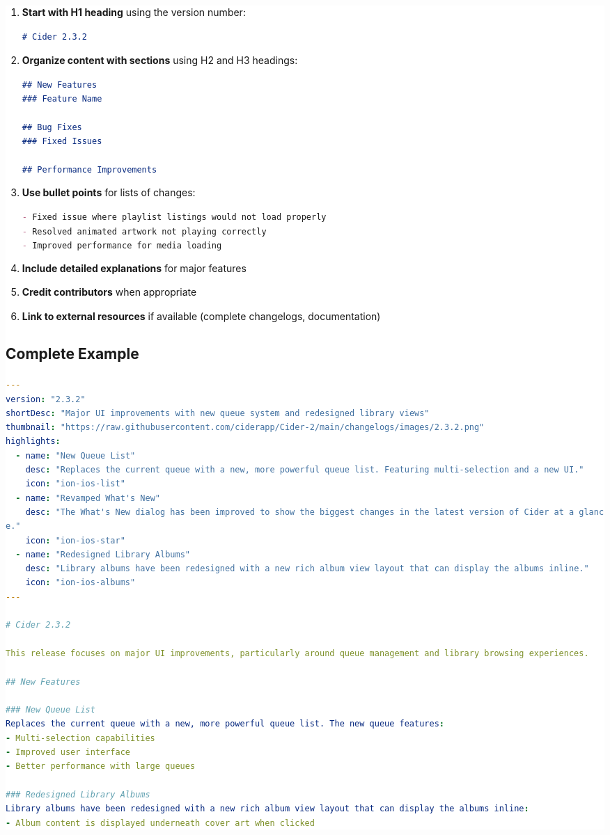 1. **Start with H1 heading** using the version number:
   ```markdown
   # Cider 2.3.2
   ```

2. **Organize content with sections** using H2 and H3 headings:
   ```markdown
   ## New Features
   ### Feature Name
   
   ## Bug Fixes
   ### Fixed Issues
   
   ## Performance Improvements
   ```

3. **Use bullet points** for lists of changes:
   ```markdown
   - Fixed issue where playlist listings would not load properly
   - Resolved animated artwork not playing correctly
   - Improved performance for media loading
   ```

4. **Include detailed explanations** for major features
5. **Credit contributors** when appropriate
6. **Link to external resources** if available (complete changelogs, documentation)

## Complete Example

```yaml
---
version: "2.3.2"
shortDesc: "Major UI improvements with new queue system and redesigned library views"
thumbnail: "https://raw.githubusercontent.com/ciderapp/Cider-2/main/changelogs/images/2.3.2.png"
highlights:
  - name: "New Queue List"
    desc: "Replaces the current queue with a new, more powerful queue list. Featuring multi-selection and a new UI."
    icon: "ion-ios-list"
  - name: "Revamped What's New"
    desc: "The What's New dialog has been improved to show the biggest changes in the latest version of Cider at a glance."
    icon: "ion-ios-star"
  - name: "Redesigned Library Albums"
    desc: "Library albums have been redesigned with a new rich album view layout that can display the albums inline."
    icon: "ion-ios-albums"
---

# Cider 2.3.2

This release focuses on major UI improvements, particularly around queue management and library browsing experiences.

## New Features

### New Queue List
Replaces the current queue with a new, more powerful queue list. The new queue features:
- Multi-selection capabilities
- Improved user interface
- Better performance with large queues

### Redesigned Library Albums
Library albums have been redesigned with a new rich album view layout that can display the albums inline:
- Album content is displayed underneath cover art when clicked
```